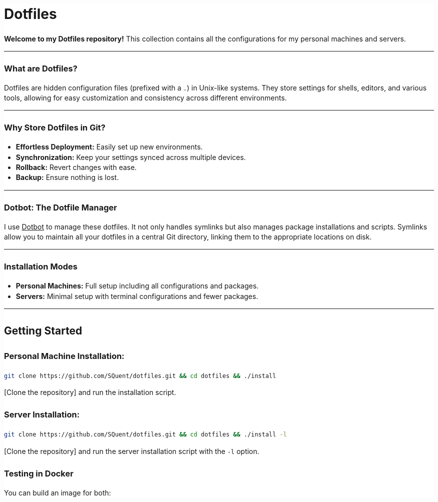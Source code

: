 # Dotfiles

**Welcome to my Dotfiles repository!** This collection contains all the configurations for my personal machines and servers.

---

### What are Dotfiles?
Dotfiles are hidden configuration files (prefixed with a `.`) in Unix-like systems. They store settings for shells, editors, and various tools, allowing for easy customization and consistency across different environments.

---

### Why Store Dotfiles in Git?
- **Effortless Deployment:** Easily set up new environments.
- **Synchronization:** Keep your settings synced across multiple devices.
- **Rollback:** Revert changes with ease.
- **Backup:** Ensure nothing is lost.

---

### Dotbot: The Dotfile Manager
I use [Dotbot](https://github.com/anishathalye/dotbot) to manage these dotfiles. It not only handles symlinks but also manages package installations and scripts. Symlinks allow you to maintain all your dotfiles in a central Git directory, linking them to the appropriate locations on disk.

---

### Installation Modes
- **Personal Machines:** Full setup including all configurations and packages.
- **Servers:** Minimal setup with terminal configurations and fewer packages.

---

## Getting Started

### Personal Machine Installation:
```bash
git clone https://github.com/SQuent/dotfiles.git && cd dotfiles && ./install
```
[Clone the repository] and run the installation script.


### Server Installation:
```bash
git clone https://github.com/SQuent/dotfiles.git && cd dotfiles && ./install -l
```
[Clone the repository] and run the server installation script with the `-l` option.

### Testing in Docker
You can build an image for both: 
